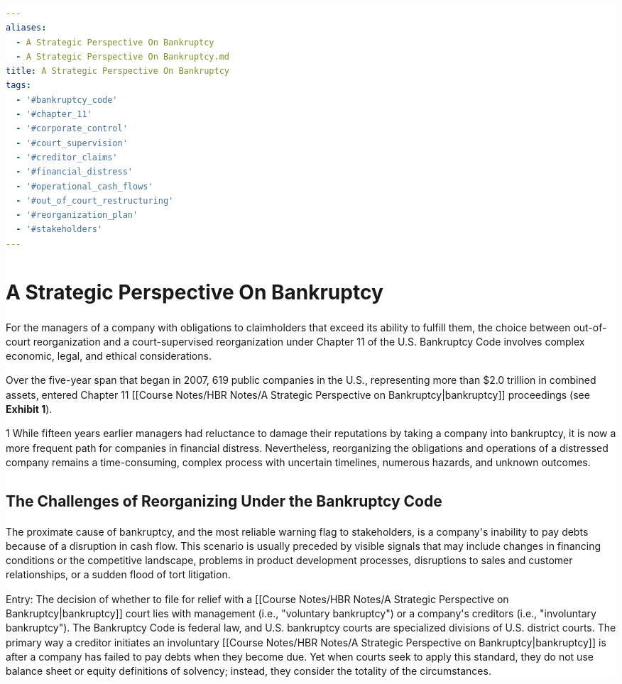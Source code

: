 ```yaml
---
aliases:
  - A Strategic Perspective On Bankruptcy
  - A Strategic Perspective On Bankruptcy.md
title: A Strategic Perspective On Bankruptcy
tags:
  - '#bankruptcy_code'
  - '#chapter_11'
  - '#corporate_control'
  - '#court_supervision'
  - '#creditor_claims'
  - '#financial_distress'
  - '#operational_cash_flows'
  - '#out_of_court_restructuring'
  - '#reorganization_plan'
  - '#stakeholders'
---
```

# A Strategic Perspective On Bankruptcy

For the managers of a company with obligations to claimholders that exceed its ability to fulfill them,  the choice between out-of-court reorganization and a court-supervised reorganization under Chapter 11 of the U.S. Bankruptcy Code involves complex economic,  legal,  and ethical considerations.

Over the five-year span that began in 2007,  619 public companies in the U.S.,  representing more than $2.0 trillion in combined assets,  entered Chapter 11 [[Course Notes/HBR Notes/A Strategic Perspective on Bankruptcy|bankruptcy]] proceedings (see **Exhibit 1**).

1 While fifteen years earlier managers had reluctance to damage their reputations by taking a company into bankruptcy,  it is now a more frequent path for companies in financial distress. Nevertheless,  reorganizing the obligations and operations of a distressed company remains a time-consuming,  complex process with uncertain timelines,  numerous hazards,  and unknown outcomes.

## The Challenges of Reorganizing Under the Bankruptcy Code

The proximate cause of bankruptcy,  and the most reliable warning flag to stakeholders,  is a company's inability to pay debts because of a disruption in cash flow. This scenario is usually preceded by visible signals that may include changes in financing conditions or the competitive landscape,  problems in product development processes,  disruptions to sales and customer relationships,  or a sudden flood of tort litigation.

Entry: The decision of whether to file for relief with a [[Course Notes/HBR Notes/A Strategic Perspective on Bankruptcy|bankruptcy]] court lies with management
(i.e.,  "voluntary bankruptcy") or a company's creditors (i.e.,  "involuntary bankruptcy"). The Bankruptcy Code is federal law,  and U.S. bankruptcy courts are specialized divisions of U.S. district courts. The primary way a creditor initiates an involuntary [[Course Notes/HBR Notes/A Strategic Perspective on Bankruptcy|bankruptcy]] is after a company has failed to pay debts when they become due. Yet when courts seek to apply this standard,  they do not use balance sheet or equity definitions of solvency; instead,  they consider the totality of the circumstances.
